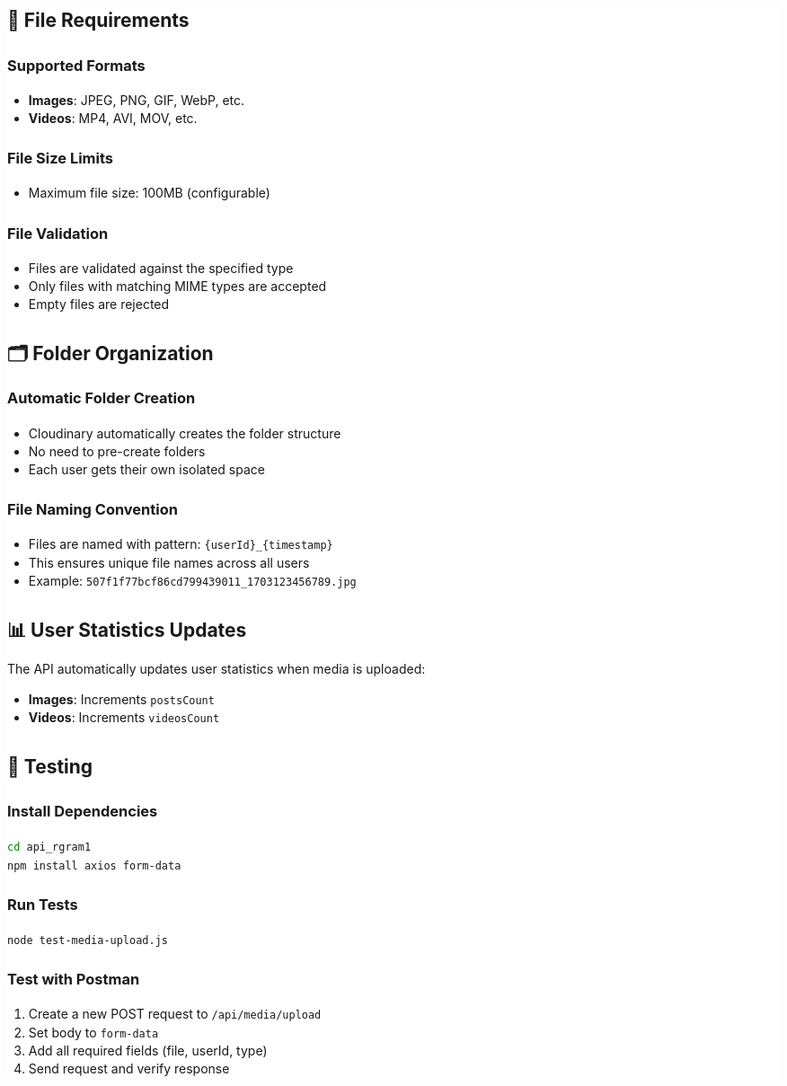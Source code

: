 ## 🔧 **File Requirements**

### **Supported Formats**
- **Images**: JPEG, PNG, GIF, WebP, etc.
- **Videos**: MP4, AVI, MOV, etc.

### **File Size Limits**
- Maximum file size: 100MB (configurable)

### **File Validation**
- Files are validated against the specified type
- Only files with matching MIME types are accepted
- Empty files are rejected

## 🗂️ **Folder Organization**

### **Automatic Folder Creation**
- Cloudinary automatically creates the folder structure
- No need to pre-create folders
- Each user gets their own isolated space

### **File Naming Convention**
- Files are named with pattern: `{userId}_{timestamp}`
- This ensures unique file names across all users
- Example: `507f1f77bcf86cd799439011_1703123456789.jpg`

## 📊 **User Statistics Updates**

The API automatically updates user statistics when media is uploaded:
- **Images**: Increments `postsCount`
- **Videos**: Increments `videosCount`

## 🧪 **Testing**

### **Install Dependencies**
```bash
cd api_rgram1
npm install axios form-data
```

### **Run Tests**
```bash
node test-media-upload.js
```

### **Test with Postman**
1. Create a new POST request to `/api/media/upload`
2. Set body to `form-data`
3. Add all required fields (file, userId, type)
4. Send request and verify response
